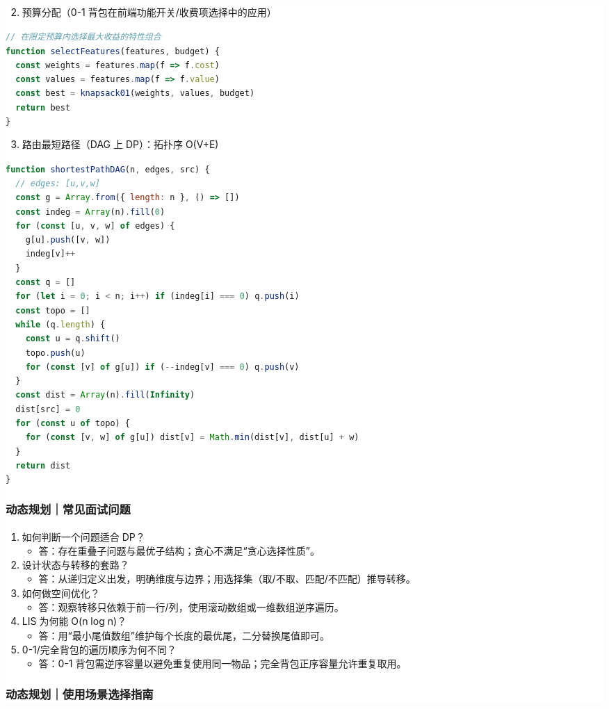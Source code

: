 2. 预算分配（0-1 背包在前端功能开关/收费项选择中的应用）

```js
// 在限定预算内选择最大收益的特性组合
function selectFeatures(features, budget) {
  const weights = features.map(f => f.cost)
  const values = features.map(f => f.value)
  const best = knapsack01(weights, values, budget)
  return best
}
```

3. 路由最短路径（DAG 上 DP）：拓扑序 O(V+E)

```js
function shortestPathDAG(n, edges, src) {
  // edges: [u,v,w]
  const g = Array.from({ length: n }, () => [])
  const indeg = Array(n).fill(0)
  for (const [u, v, w] of edges) {
    g[u].push([v, w])
    indeg[v]++
  }
  const q = []
  for (let i = 0; i < n; i++) if (indeg[i] === 0) q.push(i)
  const topo = []
  while (q.length) {
    const u = q.shift()
    topo.push(u)
    for (const [v] of g[u]) if (--indeg[v] === 0) q.push(v)
  }
  const dist = Array(n).fill(Infinity)
  dist[src] = 0
  for (const u of topo) {
    for (const [v, w] of g[u]) dist[v] = Math.min(dist[v], dist[u] + w)
  }
  return dist
}
```

### 动态规划｜常见面试问题

1. 如何判断一个问题适合 DP？
   - 答：存在重叠子问题与最优子结构；贪心不满足“贪心选择性质”。
2. 设计状态与转移的套路？
   - 答：从递归定义出发，明确维度与边界；用选择集（取/不取、匹配/不匹配）推导转移。
3. 如何做空间优化？
   - 答：观察转移只依赖于前一行/列，使用滚动数组或一维数组逆序遍历。
4. LIS 为何能 O(n log n)？
   - 答：用“最小尾值数组”维护每个长度的最优尾，二分替换尾值即可。
5. 0-1/完全背包的遍历顺序为何不同？
   - 答：0-1 背包需逆序容量以避免重复使用同一物品；完全背包正序容量允许重复取用。

### 动态规划｜使用场景选择指南
